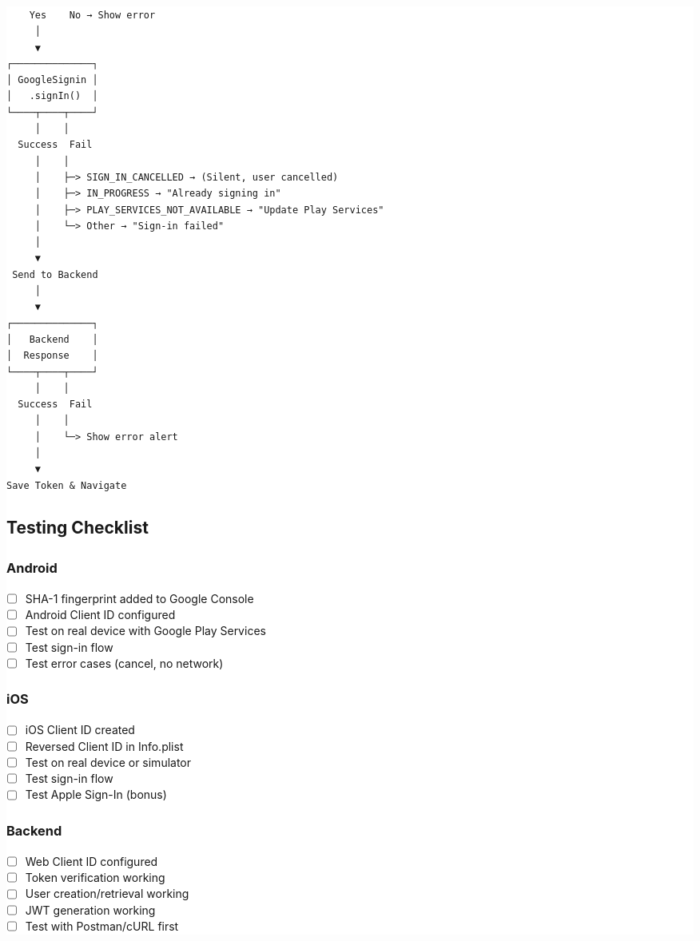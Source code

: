 ```
    Yes    No → Show error
     │
     ▼
┌──────────────┐
│ GoogleSignin │
│   .signIn()  │
└────┬────┬────┘
     │    │
  Success  Fail
     │    │
     │    ├─> SIGN_IN_CANCELLED → (Silent, user cancelled)
     │    ├─> IN_PROGRESS → "Already signing in"
     │    ├─> PLAY_SERVICES_NOT_AVAILABLE → "Update Play Services"
     │    └─> Other → "Sign-in failed"
     │
     ▼
 Send to Backend
     │
     ▼
┌──────────────┐
│   Backend    │
│  Response    │
└────┬────┬────┘
     │    │
  Success  Fail
     │    │
     │    └─> Show error alert
     │
     ▼
Save Token & Navigate
```

## Testing Checklist

### Android
- [ ] SHA-1 fingerprint added to Google Console
- [ ] Android Client ID configured
- [ ] Test on real device with Google Play Services
- [ ] Test sign-in flow
- [ ] Test error cases (cancel, no network)

### iOS
- [ ] iOS Client ID created
- [ ] Reversed Client ID in Info.plist
- [ ] Test on real device or simulator
- [ ] Test sign-in flow
- [ ] Test Apple Sign-In (bonus)

### Backend
- [ ] Web Client ID configured
- [ ] Token verification working
- [ ] User creation/retrieval working
- [ ] JWT generation working
- [ ] Test with Postman/cURL first
